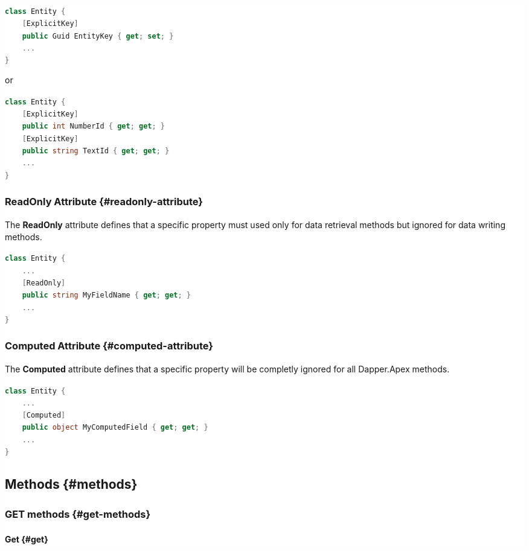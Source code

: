 ```csharp
class Entity {
    [ExplicitKey]
    public Guid EntityKey { get; set; }
    ...
}
```

or 

```csharp
class Entity {
    [ExplicitKey]
    public int NumberId { get; get; }
    [ExplicitKey]
    public string TextId { get; get; }
    ...
}
```

### ReadOnly Attribute {#readonly-attribute}

The **ReadOnly** attribute defines that a specific property must used only for data retrieval methods but ignored for data writing methods.

```csharp
class Entity {
    ...
    [ReadOnly]
    public string MyFieldName { get; get; }
    ...
}
```

### Computed Attribute {#computed-attribute}

The **Computed** attribute defines that a specific property will be completly ignored for all Dapper.Apex methods.

```csharp
class Entity {
    ...
    [Computed]
    public object MyComputedField { get; get; }
    ...
}
```

## Methods {#methods}

### GET methods {#get-methods}

#### Get {#get}
